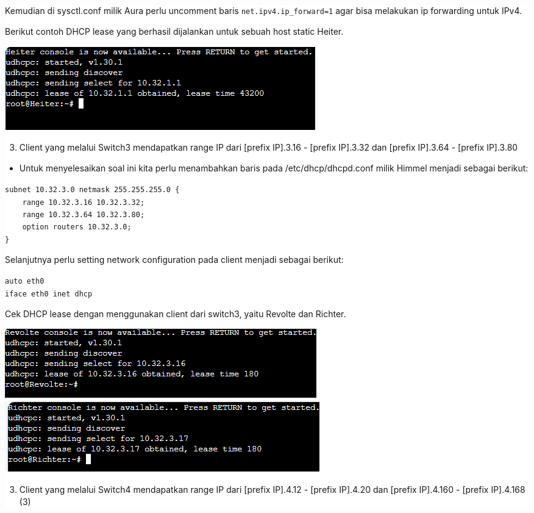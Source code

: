 Kemudian di sysctl.conf milik Aura perlu uncomment baris ```net.ipv4.ip_forward=1``` agar bisa melakukan ip forwarding untuk IPv4.

Berikut contoh DHCP lease yang berhasil dijalankan untuk sebuah host static Heiter.

![dhcplease](/assets/0_dhcplease.png)

3. Client yang melalui Switch3 mendapatkan range IP dari [prefix IP].3.16 - [prefix IP].3.32 dan [prefix IP].3.64 - [prefix IP].3.80

- Untuk menyelesaikan soal ini kita perlu menambahkan baris pada /etc/dhcp/dhcpd.conf milik Himmel menjadi sebagai berikut:

```
subnet 10.32.3.0 netmask 255.255.255.0 {
    range 10.32.3.16 10.32.3.32;
    range 10.32.3.64 10.32.3.80;
    option routers 10.32.3.0;
}

```

Selanjutnya perlu setting network configuration pada client menjadi sebagai berikut:

```
auto eth0
iface eth0 inet dhcp
```

Cek DHCP lease dengan menggunakan client dari switch3, yaitu Revolte dan Richter.

![dhcpleaseRevolte](/assets/3_dhcpleaseRevolte.png)
![dhcpleaseRichter](/assets/3_dhcpleaseRichter.png)

3. Client yang melalui Switch4 mendapatkan range IP dari [prefix IP].4.12 - [prefix IP].4.20 dan [prefix IP].4.160 - [prefix IP].4.168 (3)
